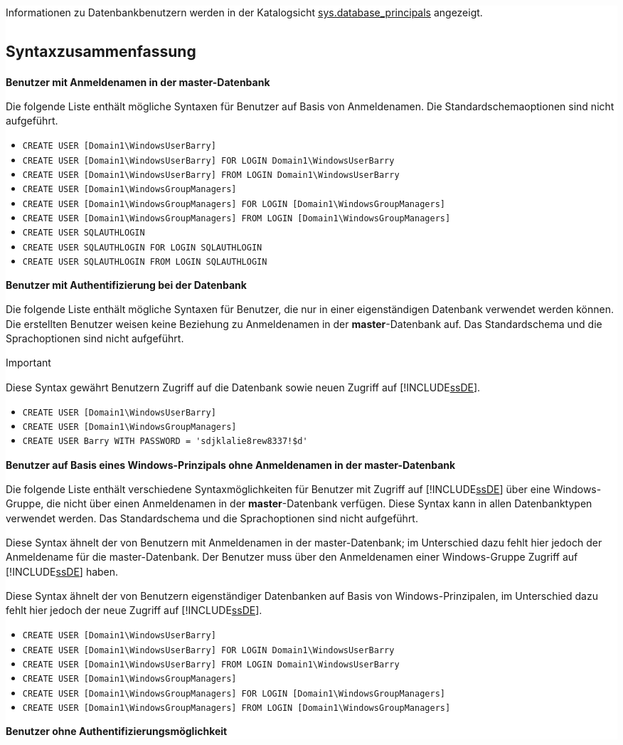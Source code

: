  Informationen zu Datenbankbenutzern werden in der Katalogsicht [sys.database_principals](../../relational-databases/system-catalog-views/sys-database-principals-transact-sql.md) angezeigt.  
  
##  <a name="SyntaxSummary"></a> Syntaxzusammenfassung  
 **Benutzer mit Anmeldenamen in der master-Datenbank**  
  
 Die folgende Liste enthält mögliche Syntaxen für Benutzer auf Basis von Anmeldenamen. Die Standardschemaoptionen sind nicht aufgeführt.  
  
-   `CREATE USER [Domain1\WindowsUserBarry]`  
-   `CREATE USER [Domain1\WindowsUserBarry] FOR LOGIN Domain1\WindowsUserBarry`  
-   `CREATE USER [Domain1\WindowsUserBarry] FROM LOGIN Domain1\WindowsUserBarry`  
-   `CREATE USER [Domain1\WindowsGroupManagers]`  
-   `CREATE USER [Domain1\WindowsGroupManagers] FOR LOGIN [Domain1\WindowsGroupManagers]`  
-   `CREATE USER [Domain1\WindowsGroupManagers] FROM LOGIN [Domain1\WindowsGroupManagers]`  
-   `CREATE USER SQLAUTHLOGIN`  
-   `CREATE USER SQLAUTHLOGIN FOR LOGIN SQLAUTHLOGIN`  
-   `CREATE USER SQLAUTHLOGIN FROM LOGIN SQLAUTHLOGIN`  
  
**Benutzer mit Authentifizierung bei der Datenbank**  
  
 Die folgende Liste enthält mögliche Syntaxen für Benutzer, die nur in einer eigenständigen Datenbank verwendet werden können. Die erstellten Benutzer weisen keine Beziehung zu Anmeldenamen in der **master**-Datenbank auf. Das Standardschema und die Sprachoptionen sind nicht aufgeführt.  
  
> [!IMPORTANT]  
>  Diese Syntax gewährt Benutzern Zugriff auf die Datenbank sowie neuen Zugriff auf [!INCLUDE[ssDE](../../includes/ssde-md.md)].  
  
-   `CREATE USER [Domain1\WindowsUserBarry]`  
-   `CREATE USER [Domain1\WindowsGroupManagers]`  
-   `CREATE USER Barry WITH PASSWORD = 'sdjklalie8rew8337!$d'`  
  
**Benutzer auf Basis eines Windows-Prinzipals ohne Anmeldenamen in der master-Datenbank**  
  
 Die folgende Liste enthält verschiedene Syntaxmöglichkeiten für Benutzer mit Zugriff auf [!INCLUDE[ssDE](../../includes/ssde-md.md)] über eine Windows-Gruppe, die nicht über einen Anmeldenamen in der **master**-Datenbank verfügen. Diese Syntax kann in allen Datenbanktypen verwendet werden. Das Standardschema und die Sprachoptionen sind nicht aufgeführt.  
  
 Diese Syntax ähnelt der von Benutzern mit Anmeldenamen in der master-Datenbank; im Unterschied dazu fehlt hier jedoch der Anmeldename für die master-Datenbank. Der Benutzer muss über den Anmeldenamen einer Windows-Gruppe Zugriff auf [!INCLUDE[ssDE](../../includes/ssde-md.md)] haben.  
  
 Diese Syntax ähnelt der von Benutzern eigenständiger Datenbanken auf Basis von Windows-Prinzipalen, im Unterschied dazu fehlt hier jedoch der neue Zugriff auf [!INCLUDE[ssDE](../../includes/ssde-md.md)].  
  
-   `CREATE USER [Domain1\WindowsUserBarry]`  
-   `CREATE USER [Domain1\WindowsUserBarry] FOR LOGIN Domain1\WindowsUserBarry`  
-   `CREATE USER [Domain1\WindowsUserBarry] FROM LOGIN Domain1\WindowsUserBarry`  
-   `CREATE USER [Domain1\WindowsGroupManagers]`  
-   `CREATE USER [Domain1\WindowsGroupManagers] FOR LOGIN [Domain1\WindowsGroupManagers]`  
-   `CREATE USER [Domain1\WindowsGroupManagers] FROM LOGIN [Domain1\WindowsGroupManagers]`  
  
**Benutzer ohne Authentifizierungsmöglichkeit**  
  